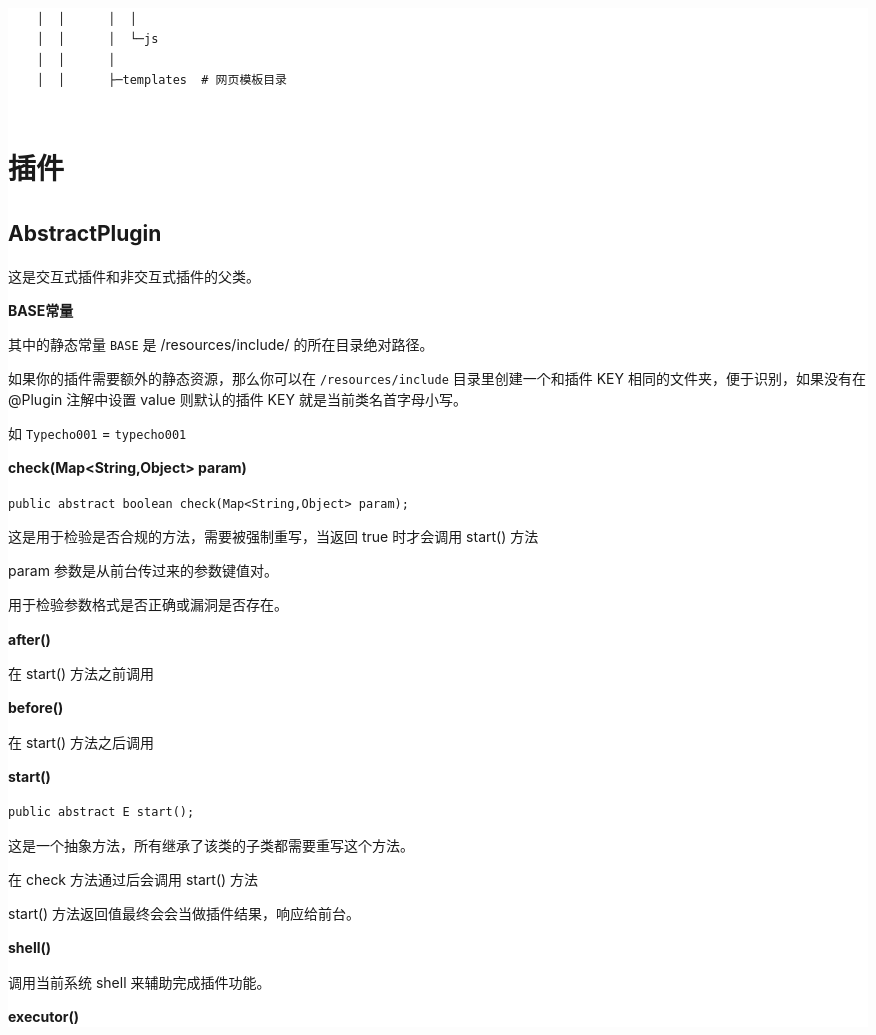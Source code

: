 ```
    │  │      │  │
    │  │      │  └─js
    │  │      │
    │  │      ├─templates  # 网页模板目录
                              
```

# 插件

## AbstractPlugin

这是交互式插件和非交互式插件的父类。

**BASE常量**

其中的静态常量 `BASE` 是 /resources/include/ 的所在目录绝对路径。

如果你的插件需要额外的静态资源，那么你可以在 `/resources/include` 目录里创建一个和插件 KEY 相同的文件夹，便于识别，如果没有在 @Plugin 注解中设置 value 则默认的插件 KEY 就是当前类名首字母小写。

如 `Typecho001` = `typecho001`

**check(Map<String,Object> param)**

```
public abstract boolean check(Map<String,Object> param);
```

这是用于检验是否合规的方法，需要被强制重写，当返回 true 时才会调用 start() 方法

param 参数是从前台传过来的参数键值对。

用于检验参数格式是否正确或漏洞是否存在。

**after()**

在 start() 方法之前调用

**before()**

在 start() 方法之后调用

**start()**

```
public abstract E start();  
```

这是一个抽象方法，所有继承了该类的子类都需要重写这个方法。

在 check 方法通过后会调用 start() 方法

start() 方法返回值最终会会当做插件结果，响应给前台。

**shell()**

调用当前系统 shell 来辅助完成插件功能。

**executor()**
